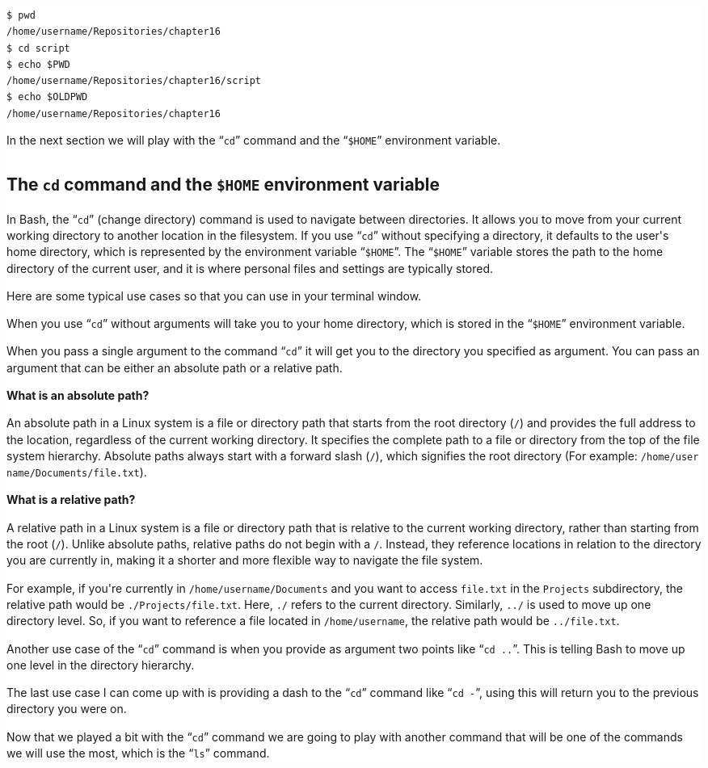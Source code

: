 ```txt
$ pwd
/home/username/Repositories/chapter16
$ cd script
$ echo $PWD
/home/username/Repositories/chapter16/script
$ echo $OLDPWD
/home/username/Repositories/chapter16
```

In the next section we will play with the “`cd`” command and the “`$HOME`” environment variable.

## The `cd` command and the `$HOME` environment variable

In Bash, the “`cd`” (change directory) command is used to navigate between directories. It allows you to move from your current working directory to another location in the filesystem. If you use “`cd`” without specifying a directory, it defaults to the user's home directory, which is represented by the environment variable “`$HOME`”. The “`$HOME`” variable stores the path to the home directory of the current user, and it is where personal files and settings are typically stored.

Here are some typical use cases so that you can use in your terminal window.

When you use “`cd`” without arguments will take you to your home directory, which is stored in the “`$HOME`” environment variable.

When you pass a single argument to the command “`cd`” it will get you to the directory you specified as argument. You can pass an argument that can be either an absolute path or a relative path.

**What is an absolute path?** 

An absolute path in a Linux system is a file or directory path that starts from the root directory (`/`) and provides the full address to the location, regardless of the current working directory. It specifies the complete path to a file or directory from the top of the file system hierarchy. Absolute paths always start with a forward slash (`/`), which signifies the root directory (For example: `/home/username/Documents/file.txt`).

**What is a relative path?**

A relative path in a Linux system is a file or directory path that is relative to the current working directory, rather than starting from the root (`/`). Unlike absolute paths, relative paths do not begin with a `/`. Instead, they reference locations in relation to the directory you are currently in, making it a shorter and more flexible way to navigate the file system.

For example, if you're currently in `/home/username/Documents` and you want to access `file.txt` in the `Projects` subdirectory, the relative path would be `./Projects/file.txt`. Here, `./` refers to the current directory. Similarly, `../` is used to move up one directory level. So, if you want to reference a file located in `/home/username`, the relative path would be `../file.txt`.

Another use case of the “`cd`” command is when you provide as argument two points like “`cd ..`”. This is telling Bash to move up one level in the directory hierarchy.

The last use case I can come up with is providing a dash to the “`cd`” command like “`cd -`”, using this will return you to the previous directory you were on.

Now that we played a bit with the “`cd`” command we are going to play with another command that will be one of the commands we will use the most, which is the “`ls`” command.

